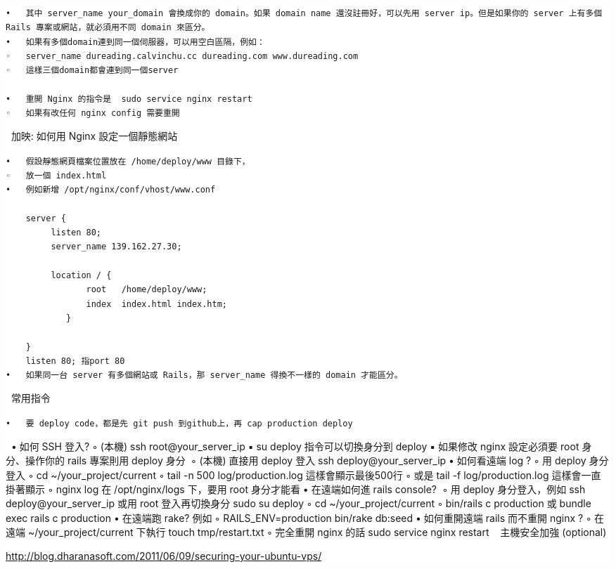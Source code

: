 	•	其中 server_name your_domain 會換成你的 domain。如果 domain name 還沒註冊好，可以先用 server ip。但是如果你的 server 上有多個 Rails 專案或網站，就必須用不同 domain 來區分。
	•	如果有多個domain連到同一個伺服器，可以用空白區隔，例如：
	◦	server_name dureading.calvinchu.cc dureading.com www.dureading.com
	◦	這樣三個domain都會連到同一個server

	•	重開 Nginx 的指令是  sudo service nginx restart
	◦	如果有改任何 nginx config 需要重開
 
		加映: 如何用 Nginx 設定一個靜態網站

	•	假設靜態網頁檔案位置放在 /home/deploy/www 目錄下，
	◦	放一個 index.html
	•	例如新增 /opt/nginx/conf/vhost/www.conf

		server {
		     listen 80;
		     server_name 139.162.27.30;
		 
		     location / {
		            root   /home/deploy/www;
		            index  index.html index.htm;
		        }
		 
		}
		listen 80; 指port 80
	•	如果同一台 server 有多個網站或 Rails，那 server_name 得換不一樣的 domain 才能區分。
 
		常用指令 

	•	要 deploy code，都是先 git push 到github上，再 cap production deploy
 
	•	如何 SSH 登入?
	◦	(本機) ssh root@your_server_ip
	▪	su deploy 指令可以切換身分到 deploy
	▪	如果修改 nginx 設定必須要 root 身分、操作你的 rails 專案則用 deploy 身分 
	◦	(本機) 直接用 deploy 登入 ssh deploy@your_server_ip
	•	如何看遠端 log ?
	◦	用 deploy 身分登入
	◦	cd ~/your_project/current
	◦	tail -n 500 log/production.log 這樣會顯示最後500行
	◦	或是 tail -f log/production.log 這樣會一直掛著顯示
	◦	nginx log 在 /opt/nginx/logs 下，要用 root 身分才能看
	•	在遠端如何進 rails console? 
	◦	用 deploy 身分登入，例如 ssh deploy@your_server_ip 或用 root 登入再切換身分 sudo su deploy
	◦	cd ~/your_project/current
	◦	bin/rails c production 或 bundle exec rails c production
	•	在遠端跑 rake? 例如
	◦	RAILS_ENV=production bin/rake db:seed
	•	如何重開遠端 rails 而不重開 nginx ?
	◦	在遠端 ~/your_project/current 下執行 touch tmp/restart.txt
	◦	完全重開 nginx 的話 sudo service nginx restart 
 
		主機安全加強 (optional)

http://blog.dharanasoft.com/2011/06/09/securing-your-ubuntu-vps/
